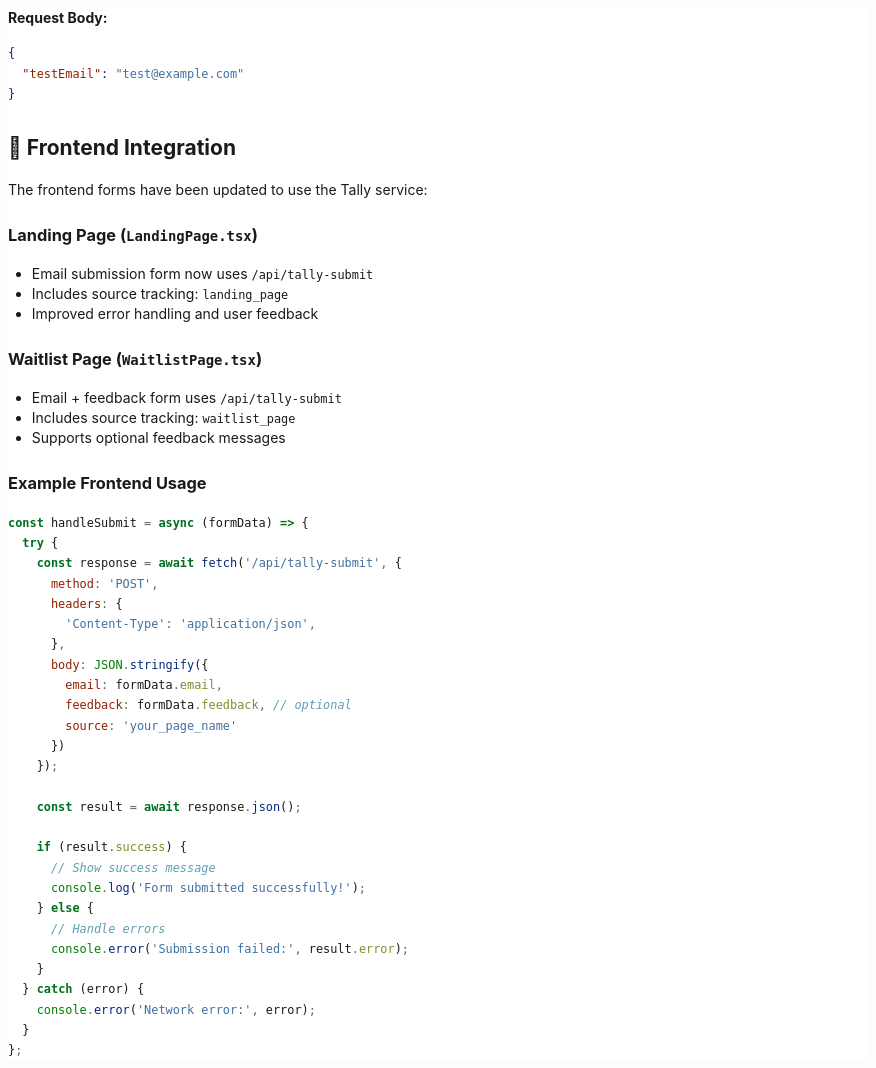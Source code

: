 **Request Body:**
```json
{
  "testEmail": "test@example.com"
}
```

## 🎨 Frontend Integration

The frontend forms have been updated to use the Tally service:

### Landing Page (`LandingPage.tsx`)
- Email submission form now uses `/api/tally-submit`
- Includes source tracking: `landing_page`
- Improved error handling and user feedback

### Waitlist Page (`WaitlistPage.tsx`)
- Email + feedback form uses `/api/tally-submit`
- Includes source tracking: `waitlist_page`
- Supports optional feedback messages

### Example Frontend Usage
```javascript
const handleSubmit = async (formData) => {
  try {
    const response = await fetch('/api/tally-submit', {
      method: 'POST',
      headers: {
        'Content-Type': 'application/json',
      },
      body: JSON.stringify({
        email: formData.email,
        feedback: formData.feedback, // optional
        source: 'your_page_name'
      })
    });

    const result = await response.json();
    
    if (result.success) {
      // Show success message
      console.log('Form submitted successfully!');
    } else {
      // Handle errors
      console.error('Submission failed:', result.error);
    }
  } catch (error) {
    console.error('Network error:', error);
  }
};
```
